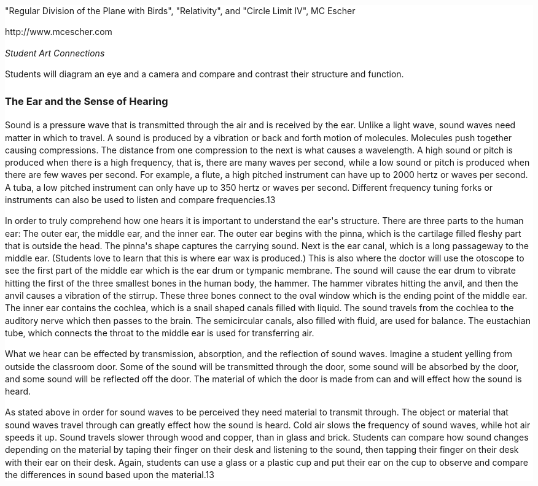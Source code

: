   </i>
 </p>
<p>
  "Regular Division of the Plane with Birds", "Relativity", and "Circle Limit IV", MC Escher
 </p>
 <p>
  http://www.mcescher.com
 </p>
<p>
  <i>
   Student Art Connections
  </i>
 </p>
<p>
  Students will diagram an eye and a camera and compare and contrast their structure and function.
 </p>

<h3>
  The Ear and the Sense of Hearing
 </h3>
 <p>
  Sound is a pressure wave that is transmitted through the air and is received by the ear. Unlike a light wave, sound waves need matter in which to travel. A sound is produced by a vibration or back and forth motion of molecules. Molecules push together causing compressions. The distance from one compression to the next is what causes a wavelength. A high sound or pitch is produced when there is a high frequency, that is, there are many waves per second, while a low sound or pitch is produced when there are few waves per second. For example, a flute, a high pitched instrument can have up to 2000 hertz or waves per second. A tuba, a low pitched instrument can only have up to 350 hertz or waves per second. Different frequency tuning forks or instruments can also be used to listen and compare frequencies.13
 </p>
<p>
  In order to truly comprehend how one hears it is important to understand the ear's structure. There are three parts to the human ear: The outer ear, the middle ear, and the inner ear. The outer ear begins with the pinna, which is the cartilage filled fleshy part that is outside the head. The pinna's shape captures the carrying sound. Next is the ear canal, which is a long passageway to the middle ear. (Students love to learn that this is where ear wax is produced.) This is also where the doctor will use the otoscope to see the first part of the middle ear which is the ear drum or tympanic membrane. The sound will cause the ear drum to vibrate hitting the first of the three smallest bones in the human body, the hammer. The hammer vibrates hitting the anvil, and then the anvil causes a vibration of the stirrup. These three bones connect to the oval window which is the ending point of the middle ear. The inner ear contains the cochlea, which is a snail shaped canals filled with liquid. The sound travels from the cochlea to the auditory nerve which then passes to the brain. The semicircular canals, also filled with fluid, are used for balance. The eustachian tube, which connects the throat to the middle ear is used for transferring air.
 </p>
<p>
  What we hear can be effected by transmission, absorption, and the reflection of sound waves. Imagine a student yelling from outside the classroom door. Some of the sound will be transmitted through the door, some sound will be absorbed by the door, and some sound will be reflected off the door. The material of which the door is made from can and will effect how the sound is heard.
 </p>
<p>
  As stated above in order for sound waves to be perceived they need material to transmit through. The object or material that sound waves travel through can greatly effect how the sound is heard. Cold air slows the frequency of sound waves, while hot air speeds it up. Sound travels slower through wood and copper, than in glass and brick. Students can compare how sound changes depending on the material by taping their finger on their desk and listening to the sound, then tapping their finger on their desk with their ear on their desk. Again, students can use a glass or a plastic cup and put their ear on the cup to observe and compare the differences in sound based upon the material.13
 </p>
<p>